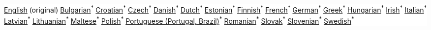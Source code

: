 [English](../en/CM-Excess-heat-transport-potential) (original) [Bulgarian](../bg/CM-Excess-heat-transport-potential)<sup>\*</sup> [Croatian](../hr/CM-Excess-heat-transport-potential)<sup>\*</sup> [Czech](../cs/CM-Excess-heat-transport-potential)<sup>\*</sup> [Danish](../da/CM-Excess-heat-transport-potential)<sup>\*</sup> [Dutch](../nl/CM-Excess-heat-transport-potential)<sup>\*</sup> [Estonian](../et/CM-Excess-heat-transport-potential)<sup>\*</sup> [Finnish](../fi/CM-Excess-heat-transport-potential)<sup>\*</sup> [French](../fr/CM-Excess-heat-transport-potential)<sup>\*</sup> [German](../de/CM-Excess-heat-transport-potential)<sup>\*</sup> [Greek](../el/CM-Excess-heat-transport-potential)<sup>\*</sup> [Hungarian](../hu/CM-Excess-heat-transport-potential)<sup>\*</sup> [Irish](../ga/CM-Excess-heat-transport-potential)<sup>\*</sup> [Italian](../it/CM-Excess-heat-transport-potential)<sup>\*</sup> [Latvian](../lv/CM-Excess-heat-transport-potential)<sup>\*</sup> [Lithuanian](../lt/CM-Excess-heat-transport-potential)<sup>\*</sup> [Maltese](../mt/CM-Excess-heat-transport-potential)<sup>\*</sup> [Polish](../pl/CM-Excess-heat-transport-potential)<sup>\*</sup> [Portuguese (Portugal, Brazil)](../pt/CM-Excess-heat-transport-potential)<sup>\*</sup> [Romanian](../ro/CM-Excess-heat-transport-potential)<sup>\*</sup> [Slovak](../sk/CM-Excess-heat-transport-potential)<sup>\*</sup> [Slovenian](../sl/CM-Excess-heat-transport-potential)<sup>\*</sup>  [Swedish](../sv/CM-Excess-heat-transport-potential)<sup>\*</sup> 
